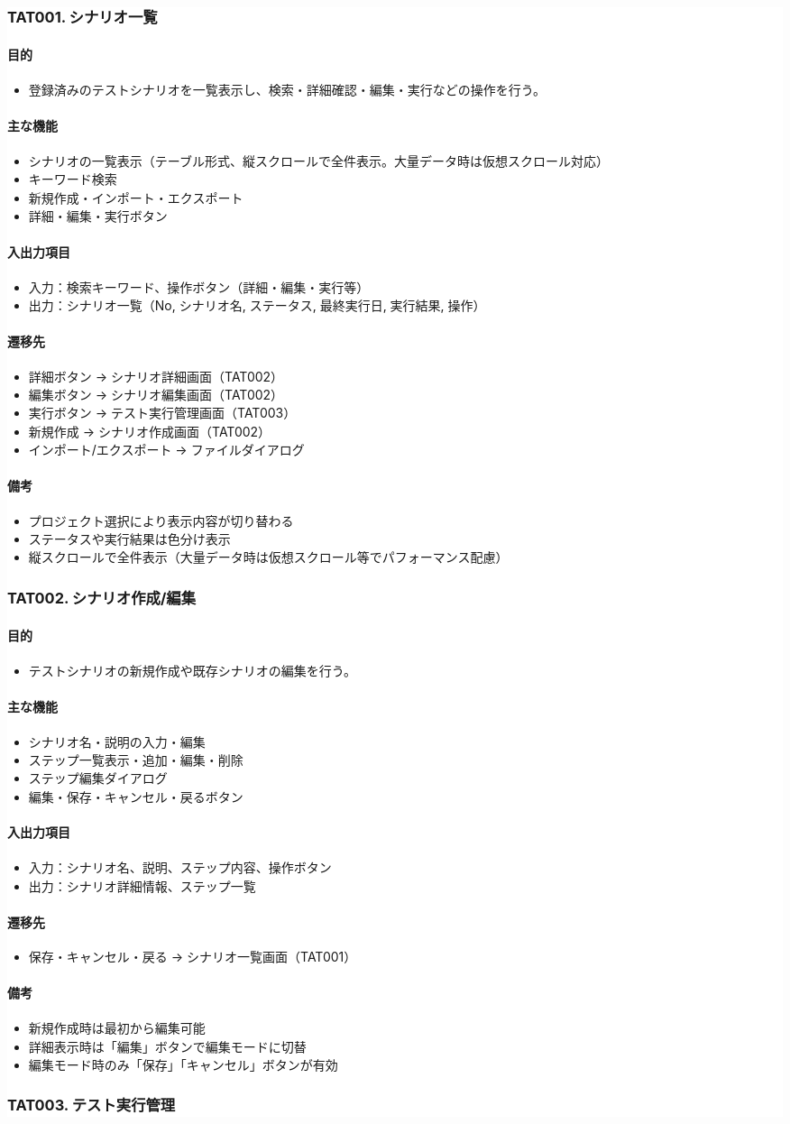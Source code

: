 ### TAT001. シナリオ一覧

#### 目的
- 登録済みのテストシナリオを一覧表示し、検索・詳細確認・編集・実行などの操作を行う。

#### 主な機能
- シナリオの一覧表示（テーブル形式、縦スクロールで全件表示。大量データ時は仮想スクロール対応）
- キーワード検索
- 新規作成・インポート・エクスポート
- 詳細・編集・実行ボタン

#### 入出力項目
- 入力：検索キーワード、操作ボタン（詳細・編集・実行等）
- 出力：シナリオ一覧（No, シナリオ名, ステータス, 最終実行日, 実行結果, 操作）

#### 遷移先
- 詳細ボタン → シナリオ詳細画面（TAT002）
- 編集ボタン → シナリオ編集画面（TAT002）
- 実行ボタン → テスト実行管理画面（TAT003）
- 新規作成 → シナリオ作成画面（TAT002）
- インポート/エクスポート → ファイルダイアログ

#### 備考
- プロジェクト選択により表示内容が切り替わる
- ステータスや実行結果は色分け表示
- 縦スクロールで全件表示（大量データ時は仮想スクロール等でパフォーマンス配慮）

### TAT002. シナリオ作成/編集

#### 目的
- テストシナリオの新規作成や既存シナリオの編集を行う。

#### 主な機能
- シナリオ名・説明の入力・編集
- ステップ一覧表示・追加・編集・削除
- ステップ編集ダイアログ
- 編集・保存・キャンセル・戻るボタン

#### 入出力項目
- 入力：シナリオ名、説明、ステップ内容、操作ボタン
- 出力：シナリオ詳細情報、ステップ一覧

#### 遷移先
- 保存・キャンセル・戻る → シナリオ一覧画面（TAT001）

#### 備考
- 新規作成時は最初から編集可能
- 詳細表示時は「編集」ボタンで編集モードに切替
- 編集モード時のみ「保存」「キャンセル」ボタンが有効

### TAT003. テスト実行管理

